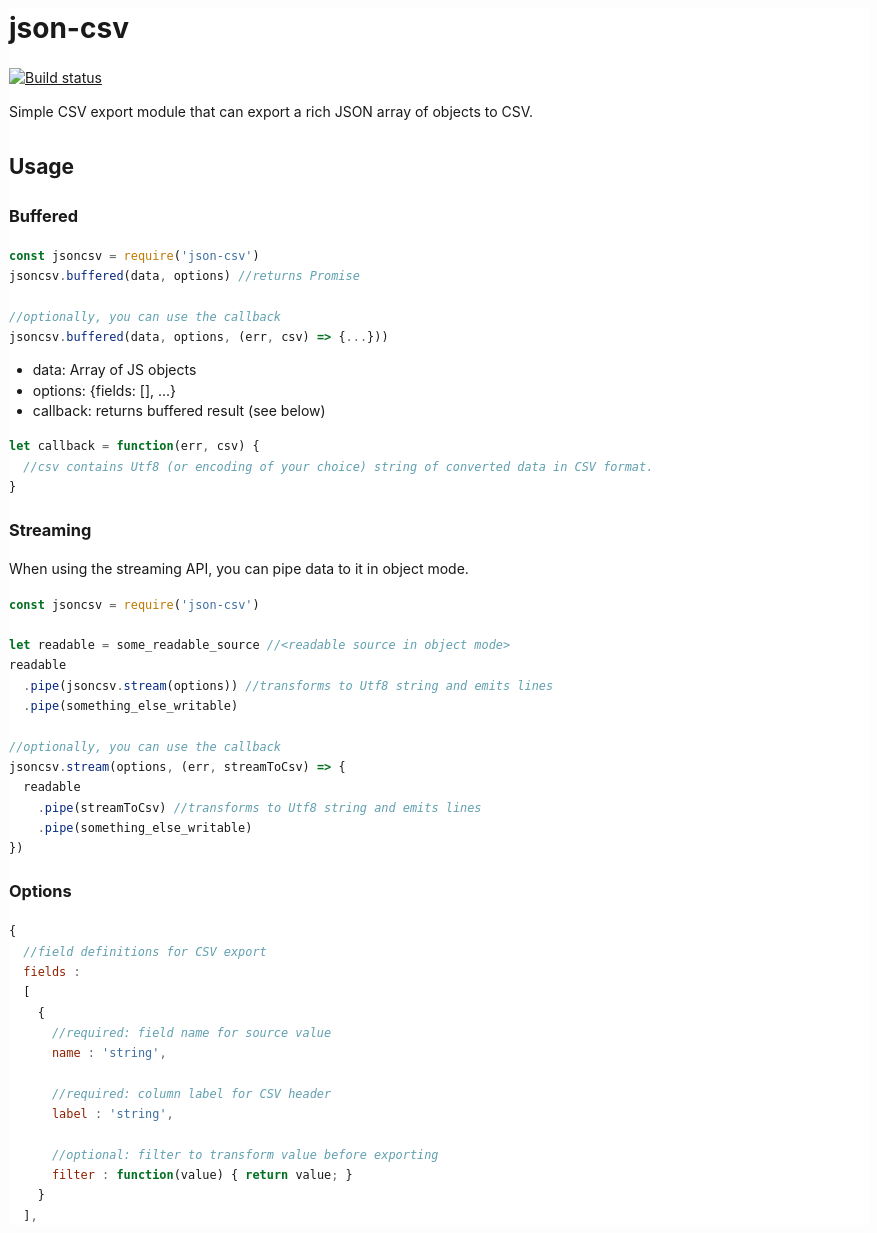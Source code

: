 json-csv
========

[![Build status](https://travis-ci.org/IWSLLC/json-csv.svg?branch=master)](https://travis-ci.org/IWSLLC/json-csv)

Simple CSV export module that can export a rich JSON array of objects to CSV.

Usage
-----

### Buffered
```js
const jsoncsv = require('json-csv')
jsoncsv.buffered(data, options) //returns Promise

//optionally, you can use the callback
jsoncsv.buffered(data, options, (err, csv) => {...}))
```
 - data: Array of JS objects
 - options: {fields: [], ...}
 - callback: returns buffered result (see below)

```js
let callback = function(err, csv) {
  //csv contains Utf8 (or encoding of your choice) string of converted data in CSV format.
}
```

### Streaming
When using the streaming API, you can pipe data to it in object mode.

```js
const jsoncsv = require('json-csv')

let readable = some_readable_source //<readable source in object mode>
readable
  .pipe(jsoncsv.stream(options)) //transforms to Utf8 string and emits lines
  .pipe(something_else_writable)

//optionally, you can use the callback
jsoncsv.stream(options, (err, streamToCsv) => {
  readable
    .pipe(streamToCsv) //transforms to Utf8 string and emits lines
    .pipe(something_else_writable)
})
```


### Options
```js
{
  //field definitions for CSV export
  fields :
  [
    {
      //required: field name for source value
      name : 'string',

      //required: column label for CSV header
      label : 'string',

      //optional: filter to transform value before exporting
      filter : function(value) { return value; }
    }
  ],

```